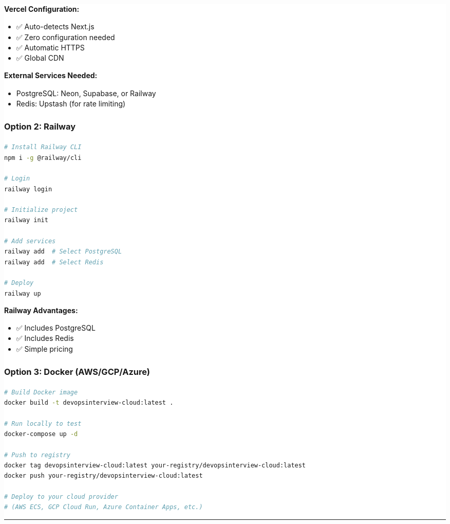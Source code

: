 **Vercel Configuration:**
- ✅ Auto-detects Next.js
- ✅ Zero configuration needed
- ✅ Automatic HTTPS
- ✅ Global CDN

**External Services Needed:**
- PostgreSQL: Neon, Supabase, or Railway
- Redis: Upstash (for rate limiting)

### Option 2: Railway

```bash
# Install Railway CLI
npm i -g @railway/cli

# Login
railway login

# Initialize project
railway init

# Add services
railway add  # Select PostgreSQL
railway add  # Select Redis

# Deploy
railway up
```

**Railway Advantages:**
- ✅ Includes PostgreSQL
- ✅ Includes Redis
- ✅ Simple pricing

### Option 3: Docker (AWS/GCP/Azure)

```bash
# Build Docker image
docker build -t devopsinterview-cloud:latest .

# Run locally to test
docker-compose up -d

# Push to registry
docker tag devopsinterview-cloud:latest your-registry/devopsinterview-cloud:latest
docker push your-registry/devopsinterview-cloud:latest

# Deploy to your cloud provider
# (AWS ECS, GCP Cloud Run, Azure Container Apps, etc.)
```

---
